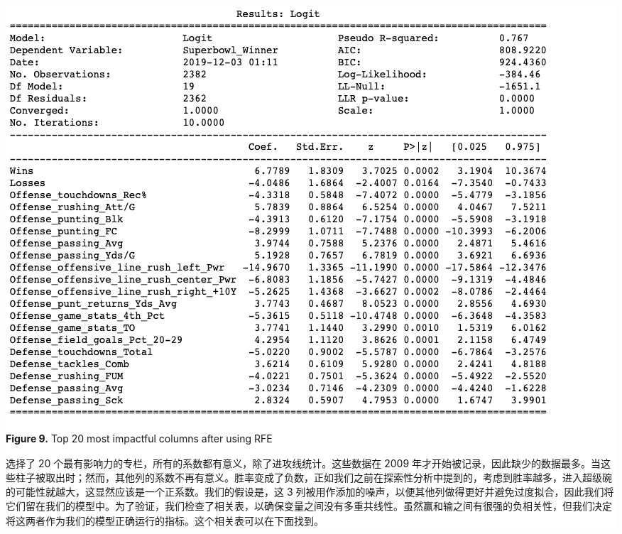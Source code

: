 ![](img/d97fcff6775b707eda272b6566ffa1a4.png)

**Figure 9\.** Top 20 most impactful columns after using RFE

选择了 20 个最有影响力的专栏，所有的系数都有意义，除了进攻线统计。这些数据在 2009 年才开始被记录，因此缺少的数据最多。当这些柱子被取出时；然而，其他列的系数不再有意义。胜率变成了负数，正如我们之前在探索性分析中提到的，考虑到胜率越多，进入超级碗的可能性就越大，这显然应该是一个正系数。我们的假设是，这 3 列被用作添加的噪声，以便其他列做得更好并避免过度拟合，因此我们将它们留在我们的模型中。为了验证，我们检查了相关表，以确保变量之间没有多重共线性。虽然赢和输之间有很强的负相关性，但我们决定将这两者作为我们的模型正确运行的指标。这个相关表可以在下面找到。
